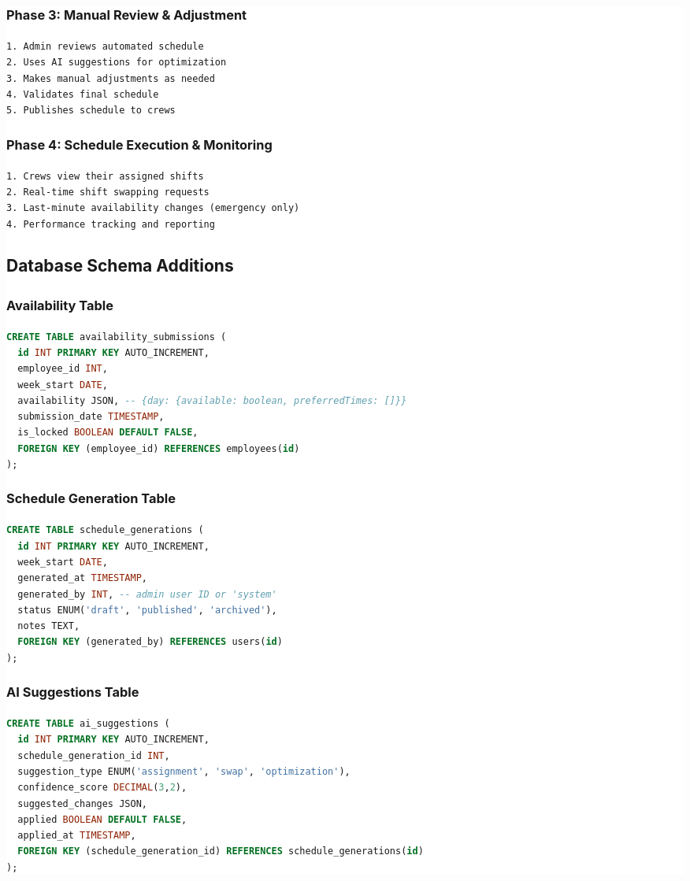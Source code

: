 ### Phase 3: Manual Review & Adjustment
```
1. Admin reviews automated schedule
2. Uses AI suggestions for optimization
3. Makes manual adjustments as needed
4. Validates final schedule
5. Publishes schedule to crews
```

### Phase 4: Schedule Execution & Monitoring
```
1. Crews view their assigned shifts
2. Real-time shift swapping requests
3. Last-minute availability changes (emergency only)
4. Performance tracking and reporting
```

## Database Schema Additions

### Availability Table
```sql
CREATE TABLE availability_submissions (
  id INT PRIMARY KEY AUTO_INCREMENT,
  employee_id INT,
  week_start DATE,
  availability JSON, -- {day: {available: boolean, preferredTimes: []}}
  submission_date TIMESTAMP,
  is_locked BOOLEAN DEFAULT FALSE,
  FOREIGN KEY (employee_id) REFERENCES employees(id)
);
```

### Schedule Generation Table
```sql
CREATE TABLE schedule_generations (
  id INT PRIMARY KEY AUTO_INCREMENT,
  week_start DATE,
  generated_at TIMESTAMP,
  generated_by INT, -- admin user ID or 'system'
  status ENUM('draft', 'published', 'archived'),
  notes TEXT,
  FOREIGN KEY (generated_by) REFERENCES users(id)
);
```

### AI Suggestions Table
```sql
CREATE TABLE ai_suggestions (
  id INT PRIMARY KEY AUTO_INCREMENT,
  schedule_generation_id INT,
  suggestion_type ENUM('assignment', 'swap', 'optimization'),
  confidence_score DECIMAL(3,2),
  suggested_changes JSON,
  applied BOOLEAN DEFAULT FALSE,
  applied_at TIMESTAMP,
  FOREIGN KEY (schedule_generation_id) REFERENCES schedule_generations(id)
);
```
